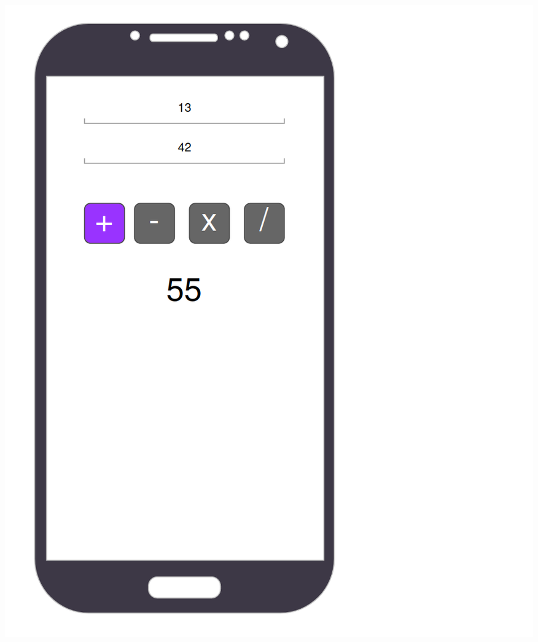 ![Screenshot](https://github.com/AlluNatu/Java-Fun-Games/blob/main/photos_for_description/pasted%20image%201.png?raw=true)
